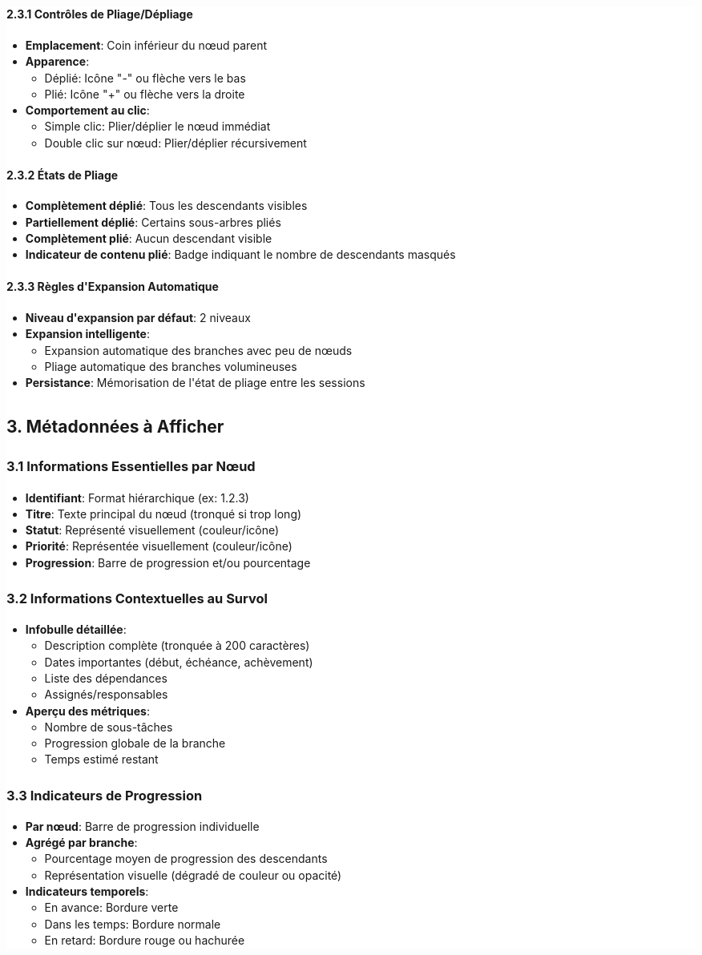 #### 2.3.1 Contrôles de Pliage/Dépliage

- **Emplacement**: Coin inférieur du nœud parent
- **Apparence**:
  - Déplié: Icône "-" ou flèche vers le bas
  - Plié: Icône "+" ou flèche vers la droite
- **Comportement au clic**:
  - Simple clic: Plier/déplier le nœud immédiat
  - Double clic sur nœud: Plier/déplier récursivement

#### 2.3.2 États de Pliage

- **Complètement déplié**: Tous les descendants visibles
- **Partiellement déplié**: Certains sous-arbres pliés
- **Complètement plié**: Aucun descendant visible
- **Indicateur de contenu plié**: Badge indiquant le nombre de descendants masqués

#### 2.3.3 Règles d'Expansion Automatique

- **Niveau d'expansion par défaut**: 2 niveaux
- **Expansion intelligente**:
  - Expansion automatique des branches avec peu de nœuds
  - Pliage automatique des branches volumineuses
- **Persistance**: Mémorisation de l'état de pliage entre les sessions

## 3. Métadonnées à Afficher

### 3.1 Informations Essentielles par Nœud

- **Identifiant**: Format hiérarchique (ex: 1.2.3)
- **Titre**: Texte principal du nœud (tronqué si trop long)
- **Statut**: Représenté visuellement (couleur/icône)
- **Priorité**: Représentée visuellement (couleur/icône)
- **Progression**: Barre de progression et/ou pourcentage

### 3.2 Informations Contextuelles au Survol

- **Infobulle détaillée**:
  - Description complète (tronquée à 200 caractères)
  - Dates importantes (début, échéance, achèvement)
  - Liste des dépendances
  - Assignés/responsables
- **Aperçu des métriques**:
  - Nombre de sous-tâches
  - Progression globale de la branche
  - Temps estimé restant

### 3.3 Indicateurs de Progression

- **Par nœud**: Barre de progression individuelle
- **Agrégé par branche**:
  - Pourcentage moyen de progression des descendants
  - Représentation visuelle (dégradé de couleur ou opacité)
- **Indicateurs temporels**:
  - En avance: Bordure verte
  - Dans les temps: Bordure normale
  - En retard: Bordure rouge ou hachurée
